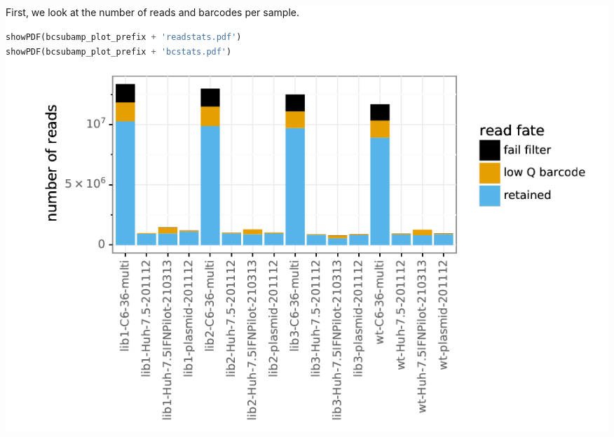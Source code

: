 First, we look at the number of reads and barcodes per sample.


```python
showPDF(bcsubamp_plot_prefix + 'readstats.pdf')
showPDF(bcsubamp_plot_prefix + 'bcstats.pdf')
```


    
![png](dms_tile_1_analysis_files/dms_tile_1_analysis_18_0.png)
    



    